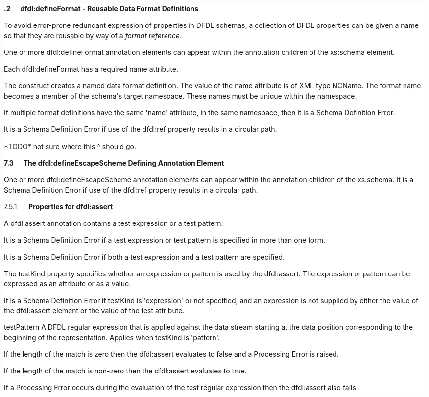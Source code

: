 **.2      dfdl:defineFormat - Reusable Data Format Definitions**

To avoid error-prone redundant expression of properties in DFDL schemas,
a collection of DFDL properties can be given a name so that they are
reusable by way of a _format reference_.

One or more dfdl:defineFormat annotation elements can appear within the
annotation children of the xs:schema element.

Each dfdl:defineFormat has a required name attribute.

The construct creates a named data format definition. The value of the
name attribute is of XML type NCName. The format name becomes a member
of the schema\'s target namespace. These names must be unique within the
namespace.

If multiple format definitions have the same \'name\' attribute, in the
same namespace, then it is a Schema Definition Error.

It is a Schema Definition Error if use of the dfdl:ref property results
in a circular path.

\*TODO\* not sure where this \^ should go.

**7.3      The dfdl:defineEscapeScheme Defining Annotation Element**

One or more dfdl:defineEscapeScheme annotation elements can appear
within the annotation children of the xs:schema. It is a Schema
Definition Error if use of the dfdl:ref property results in a circular
path.

7.5.1      **Properties for dfdl:assert**

A dfdl:assert annotation contains a test expression or a test pattern.

It is a Schema Definition Error if a test expression or test pattern is
specified in more than one form.

It is a Schema Definition Error if both a test expression and a test
pattern are specified.

The testKind property specifies whether an expression or pattern is used
by the dfdl:assert. The expression or pattern can be expressed as an
attribute or as a value.

It is a Schema Definition Error if testKind is \'expression\' or not
specified, and an expression is not supplied by either the value of the
dfdl:assert element or the value of the test attribute.

testPattern A DFDL regular expression that is applied against the data
stream starting at the data position corresponding to the beginning of
the representation. Applies when testKind is \'pattern\'.

If the length of the match is zero then the dfdl:assert evaluates to
false and a Processing Error is raised.

If the length of the match is non-zero then the dfdl:assert evaluates to
true.

If a Processing Error occurs during the evaluation of the test regular
expression then the dfdl:assert also fails.
